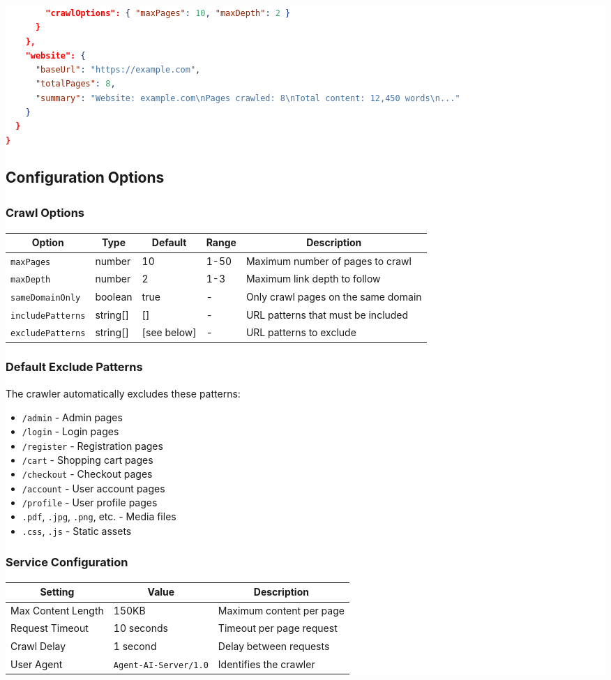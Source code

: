```json
        "crawlOptions": { "maxPages": 10, "maxDepth": 2 }
      }
    },
    "website": {
      "baseUrl": "https://example.com",
      "totalPages": 8,
      "summary": "Website: example.com\nPages crawled: 8\nTotal content: 12,450 words\n..."
    }
  }
}
```

## Configuration Options

### Crawl Options
| Option | Type | Default | Range | Description |
|--------|------|---------|-------|-------------|
| `maxPages` | number | 10 | 1-50 | Maximum number of pages to crawl |
| `maxDepth` | number | 2 | 1-3 | Maximum link depth to follow |
| `sameDomainOnly` | boolean | true | - | Only crawl pages on the same domain |
| `includePatterns` | string[] | [] | - | URL patterns that must be included |
| `excludePatterns` | string[] | [see below] | - | URL patterns to exclude |

### Default Exclude Patterns
The crawler automatically excludes these patterns:
- `/admin` - Admin pages
- `/login` - Login pages  
- `/register` - Registration pages
- `/cart` - Shopping cart pages
- `/checkout` - Checkout pages
- `/account` - User account pages
- `/profile` - User profile pages
- `.pdf`, `.jpg`, `.png`, etc. - Media files
- `.css`, `.js` - Static assets

### Service Configuration
| Setting | Value | Description |
|---------|-------|-------------|
| Max Content Length | 150KB | Maximum content per page |
| Request Timeout | 10 seconds | Timeout per page request |
| Crawl Delay | 1 second | Delay between requests |
| User Agent | `Agent-AI-Server/1.0` | Identifies the crawler |
